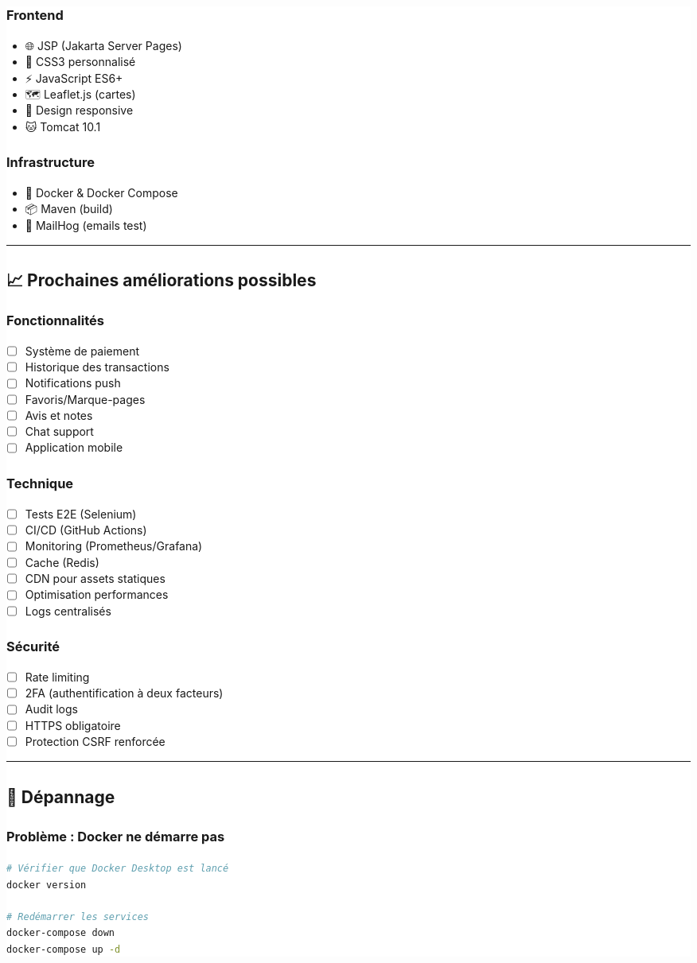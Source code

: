 ### Frontend
- 🌐 JSP (Jakarta Server Pages)
- 🎨 CSS3 personnalisé
- ⚡ JavaScript ES6+
- 🗺️ Leaflet.js (cartes)
- 📱 Design responsive
- 🐱 Tomcat 10.1

### Infrastructure
- 🐳 Docker & Docker Compose
- 📦 Maven (build)
- 📧 MailHog (emails test)

---

## 📈 Prochaines améliorations possibles

### Fonctionnalités
- [ ] Système de paiement
- [ ] Historique des transactions
- [ ] Notifications push
- [ ] Favoris/Marque-pages
- [ ] Avis et notes
- [ ] Chat support
- [ ] Application mobile

### Technique
- [ ] Tests E2E (Selenium)
- [ ] CI/CD (GitHub Actions)
- [ ] Monitoring (Prometheus/Grafana)
- [ ] Cache (Redis)
- [ ] CDN pour assets statiques
- [ ] Optimisation performances
- [ ] Logs centralisés

### Sécurité
- [ ] Rate limiting
- [ ] 2FA (authentification à deux facteurs)
- [ ] Audit logs
- [ ] HTTPS obligatoire
- [ ] Protection CSRF renforcée

---

## 🐛 Dépannage

### Problème : Docker ne démarre pas
```bash
# Vérifier que Docker Desktop est lancé
docker version

# Redémarrer les services
docker-compose down
docker-compose up -d
```
